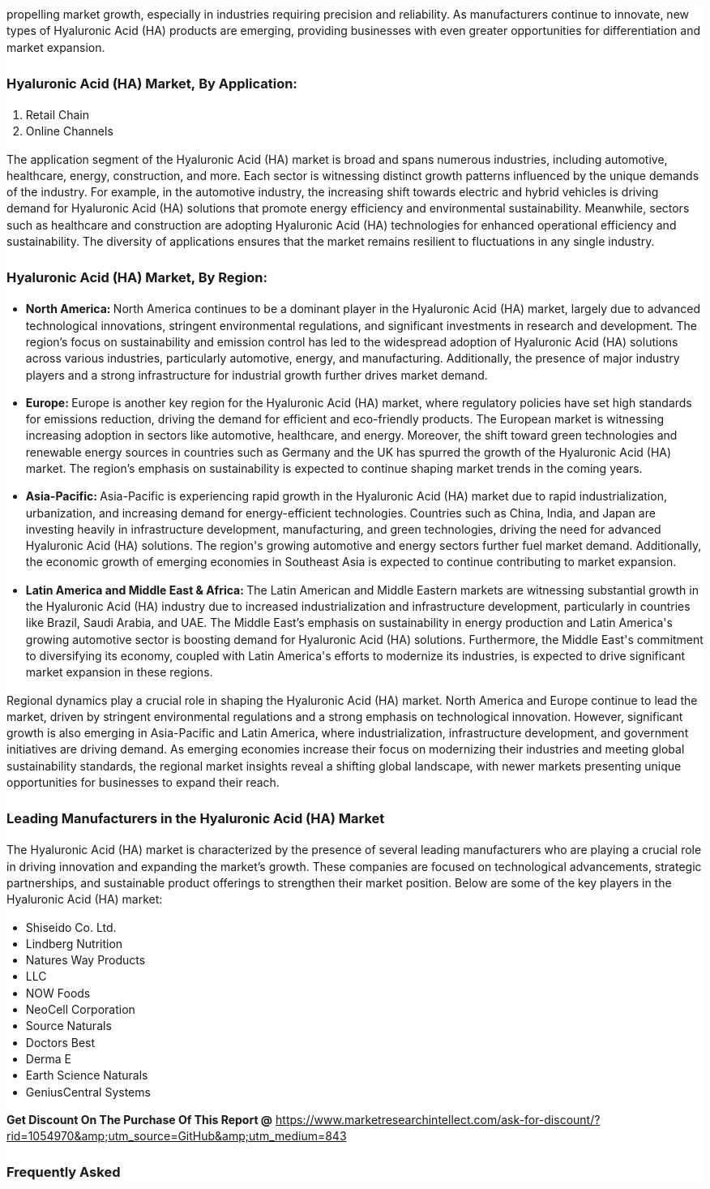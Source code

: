 propelling market growth, especially in industries requiring precision and reliability. As manufacturers continue to innovate, new types of Hyaluronic Acid (HA) products are emerging, providing businesses with even greater opportunities for differentiation and market expansion.</p><h3>Hyaluronic Acid (HA) Market,&nbsp;By Application:</h3><ol><li>Retail Chain<li> Online Channels</li></ol><p>The application segment of the Hyaluronic Acid (HA) market is broad and spans numerous industries, including automotive, healthcare, energy, construction, and more. Each sector is witnessing distinct growth patterns influenced by the unique demands of the industry. For example, in the automotive industry, the increasing shift towards electric and hybrid vehicles is driving demand for Hyaluronic Acid (HA) solutions that promote energy efficiency and environmental sustainability. Meanwhile, sectors such as healthcare and construction are adopting Hyaluronic Acid (HA) technologies for enhanced operational efficiency and sustainability. The diversity of applications ensures that the market remains resilient to fluctuations in any single industry.</p><h3>Hyaluronic Acid (HA) Market, By Region:</h3><ul><li><p><strong>North America:&nbsp;</strong>North America continues to be a dominant player in the Hyaluronic Acid (HA) market, largely due to advanced technological innovations, stringent environmental regulations, and significant investments in research and development. The region&rsquo;s focus on sustainability and emission control has led to the widespread adoption of Hyaluronic Acid (HA) solutions across various industries, particularly automotive, energy, and manufacturing. Additionally, the presence of major industry players and a strong infrastructure for industrial growth further drives market demand.</p></li><li><p><strong><strong>Europe:&nbsp;</strong></strong>Europe is another key region for the Hyaluronic Acid (HA) market, where regulatory policies have set high standards for emissions reduction, driving the demand for efficient and eco-friendly products. The European market is witnessing increasing adoption in sectors like automotive, healthcare, and energy. Moreover, the shift toward green technologies and renewable energy sources in countries such as Germany and the UK has spurred the growth of the Hyaluronic Acid (HA) market. The region&rsquo;s emphasis on sustainability is expected to continue shaping market trends in the coming years.</p></li><li><p><strong><strong>Asia-Pacific:&nbsp;</strong></strong>Asia-Pacific is experiencing rapid growth in the Hyaluronic Acid (HA) market due to rapid industrialization, urbanization, and increasing demand for energy-efficient technologies. Countries such as China, India, and Japan are investing heavily in infrastructure development, manufacturing, and green technologies, driving the need for advanced Hyaluronic Acid (HA) solutions. The region's growing automotive and energy sectors further fuel market demand. Additionally, the economic growth of emerging economies in Southeast Asia is expected to continue contributing to market expansion.</p></li><li><p><strong><strong>Latin America and Middle East &amp; Africa:&nbsp;</strong></strong>The Latin American and Middle Eastern markets are witnessing substantial growth in the Hyaluronic Acid (HA) industry due to increased industrialization and infrastructure development, particularly in countries like Brazil, Saudi Arabia, and UAE. The Middle East&rsquo;s emphasis on sustainability in energy production and Latin America's growing automotive sector is boosting demand for Hyaluronic Acid (HA) solutions. Furthermore, the Middle East's commitment to diversifying its economy, coupled with Latin America's efforts to modernize its industries, is expected to drive significant market expansion in these regions.</p></li></ul><p>Regional dynamics play a crucial role in shaping the Hyaluronic Acid (HA) market. North America and Europe continue to lead the market, driven by stringent environmental regulations and a strong emphasis on technological innovation. However, significant growth is also emerging in Asia-Pacific and Latin America, where industrialization, infrastructure development, and government initiatives are driving demand. As emerging economies increase their focus on modernizing their industries and meeting global sustainability standards, the regional market insights reveal a shifting global landscape, with newer markets presenting unique opportunities for businesses to expand their reach.</p><h3><strong>Leading Manufacturers in the Hyaluronic Acid (HA) Market</strong></h3><p>The Hyaluronic Acid (HA) market is characterized by the presence of several leading manufacturers who are playing a crucial role in driving innovation and expanding the market&rsquo;s growth. These companies are focused on technological advancements, strategic partnerships, and sustainable product offerings to strengthen their market position. Below are some of the key players in the Hyaluronic Acid (HA) market:</p></div><div class="article-main__content" data-test-id="publishing-text-block"><ul><li><span class="">Shiseido Co. Ltd.<li>Lindberg Nutrition<li>Natures Way Products<li>LLC<li>NOW Foods<li>NeoCell Corporation<li>Source Naturals<li>Doctors Best<li>Derma E<li>Earth Science Naturals<li>GeniusCentral Systems</span></li></ul></div><div class="article-main__content" data-test-id="publishing-text-block"><p><span class="font-[700]"><strong>Get Discount On The Purchase Of This Report @</strong> <a href="https://www.marketresearchintellect.com/ask-for-discount/?rid=1054970&amp;utm_source=GitHub&amp;utm_medium=843" data-fr-linked="true">https://www.marketresearchintellect.com/ask-for-discount/?rid=1054970&amp;utm_source=GitHub&amp;utm_medium=843</a></span></p></div><div class="article-main__content" data-test-id="publishing-text-block"><h3><strong>Frequently Asked